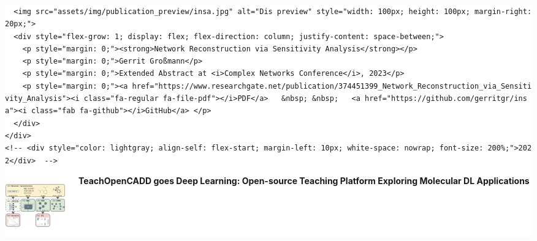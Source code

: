      <img src="assets/img/publication_preview/insa.jpg" alt="Dis preview" style="width: 100px; height: 100px; margin-right: 20px;">
      <div style="flex-grow: 1; display: flex; flex-direction: column; justify-content: space-between;">
        <p style="margin: 0;"><strong>Network Reconstruction via Sensitivity Analysis</strong></p>
        <p style="margin: 0;">Gerrit Großmann</p>
        <p style="margin: 0;">Extended Abstract at <i>Complex Networks Conference</i>, 2023</p> 
        <p style="margin: 0;"><a href="https://www.researchgate.net/publication/374451399_Network_Reconstruction_via_Sensitivity_Analysis"><i class="fa-regular fa-file-pdf"></i>PDF</a>   &nbsp; &nbsp;   <a href="https://github.com/gerritgr/insa"><i class="fab fa-github"></i>GitHub</a> </p>
      </div>
    </div>
    <!-- <div style="color: lightgray; align-self: flex-start; margin-left: 10px; white-space: nowrap; font-size: 200%;">2022</div>  -->
  </div>

  
  <div style="display: flex; justify-content: space-between; align-items: stretch; margin-bottom: 20px;">
    <div style="display: flex; align-items: stretch;">
      <img src="assets/img/publication_preview/teachopencadd.jpg" alt="Dis preview" style="width: 100px; height: 100px; margin-right: 20px;">
      <div style="flex-grow: 1; display: flex; flex-direction: column; justify-content: space-between;">
        <p style="margin: 0;"><strong>TeachOpenCADD goes Deep Learning: Open-source Teaching Platform Exploring Molecular DL Applications</strong></p>